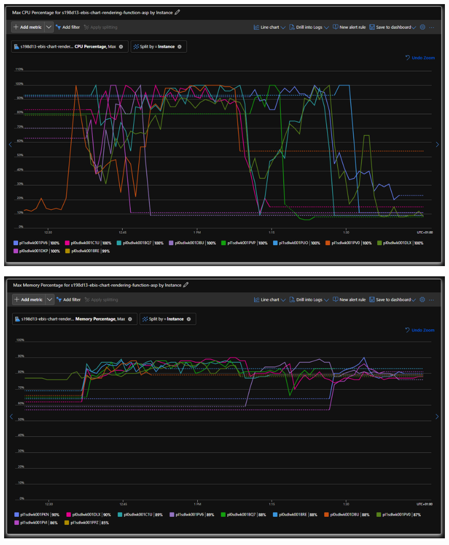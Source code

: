 ![Performance of School Spending Priorities](../images/school-spending-priorities-d13-007.png)

![Performance of School Spending Priorities](../images/school-spending-priorities-d13-008.png)
